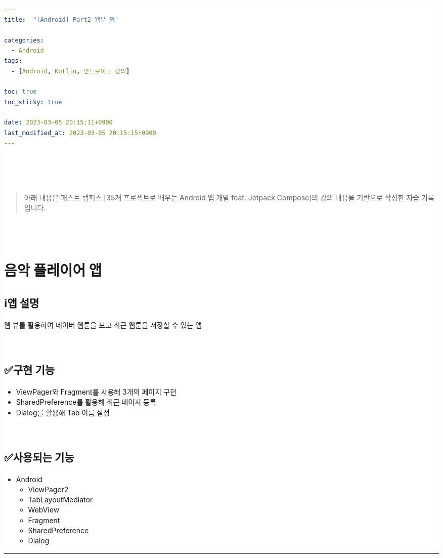 ```yaml
---
title:  "[Android] Part2-웹뷰 앱"

categories:
  - Android
tags:
  - [Android, Kotlin, 안드로이드 강의]

toc: true
toc_sticky: true
 
date: 2023-03-05 20:15:11+0900
last_modified_at: 2023-03-05 20:15:15+0900
---
```


<br>
<br>
<br>

> 아래 내용은 패스트 캠퍼스 [35개 프로젝트로 배우는 Android 앱 개발 feat. Jetpack Compose]의 강의 내용을 기반으로 작성한 자습 기록입니다.

<br><br>

# 음악 플레이어 앱

## ℹ️앱 설명

웹 뷰를 활용하여 네이버 웹툰을 보고 최근 웹툰을 저장할 수 있는 앱

<br>

## ✅구현 기능

* ViewPager와 Fragment를 사용해 3개의 페이지 구현
* SharedPreference를 활용해 최근 페이지 등록
* Dialog를 활용해 Tab 이름 설정

<br>

## ✅사용되는 기능

* Android
    * ViewPager2
    * TabLayoutMediator
    * WebView
    * Fragment
    * SharedPreference
    * Dialog


---